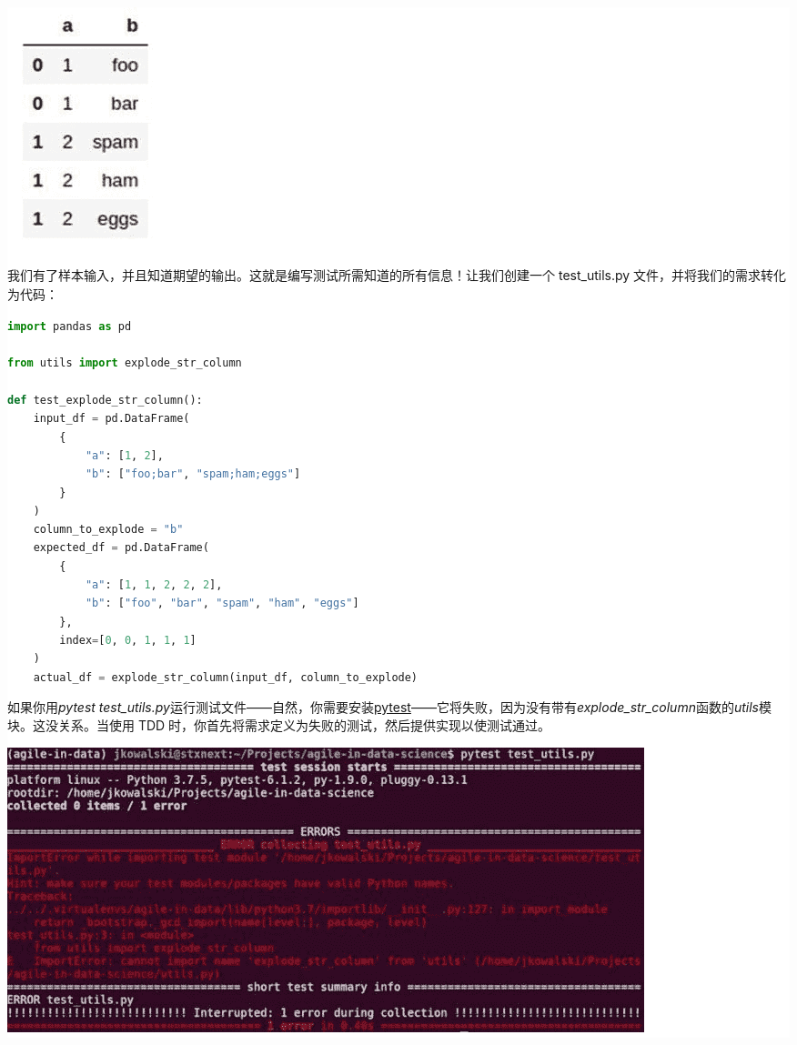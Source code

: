 ![](img/71d0d1172e796b1ffd763811872faf28.png)

我们有了样本输入，并且知道期望的输出。这就是编写测试所需知道的所有信息！让我们创建一个 test_utils.py 文件，并将我们的需求转化为代码：

```py
import pandas as pd

from utils import explode_str_column

def test_explode_str_column():
    input_df = pd.DataFrame(
        {
            "a": [1, 2],
            "b": ["foo;bar", "spam;ham;eggs"]
        }
    )
    column_to_explode = "b"
    expected_df = pd.DataFrame(
        {
            "a": [1, 1, 2, 2, 2],
            "b": ["foo", "bar", "spam", "ham", "eggs"]
        },
        index=[0, 0, 1, 1, 1]
    )
    actual_df = explode_str_column(input_df, column_to_explode)

```

如果你用*pytest test_utils.py*运行测试文件——自然，你需要安装[pytest](https://pytest.org/)——它将失败，因为没有带有*explode_str_column*函数的*utils*模块。这没关系。当使用 TDD 时，你首先将需求定义为失败的测试，然后提供实现以使测试通过。

![](img/4f982b024c45eedb3b8cd86e8cd69aac.png)
